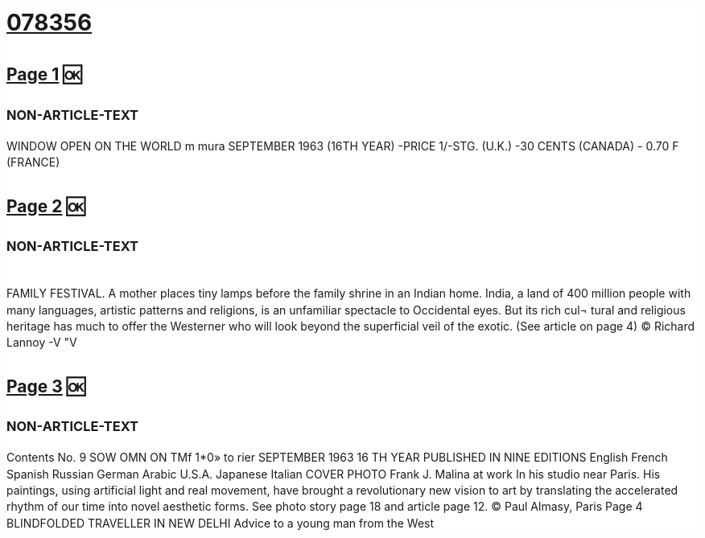# [078356](https://demo.humlab.umu.se/courier/078356engo.pdf)
## [Page 1](https://demo.humlab.umu.se/courier/078356engo.pdf#page=1) 🆗
### NON-ARTICLE-TEXT
WINDOW OPEN ON THE WORLD
m mura
SEPTEMBER 1963 (16TH YEAR) -PRICE 1/-STG. (U.K.) -30 CENTS (CANADA) - 0.70 F (FRANCE)
## [Page 2](https://demo.humlab.umu.se/courier/078356engo.pdf#page=2) 🆗
### NON-ARTICLE-TEXT
\
FAMILY FESTIVAL. A mother places tiny lamps
before the family shrine in an Indian home. India,
a land of 400 million people with many languages,
artistic patterns and religions, is an unfamiliar
spectacle to Occidental eyes. But its rich cul¬
tural and religious heritage has much to offer the
Westerner who will look beyond the superficial
veil of the exotic. (See article on page 4)
© Richard Lannoy
-V "V
## [Page 3](https://demo.humlab.umu.se/courier/078356engo.pdf#page=3) 🆗
### NON-ARTICLE-TEXT
Contents
No. 9
SOW OMN ON TMf 1*0» to
rier
SEPTEMBER 1963
16 TH YEAR
PUBLISHED IN
NINE EDITIONS
English
French
Spanish
Russian
German
Arabic
U.S.A.
Japanese
Italian
COVER PHOTO
Frank J. Malina at work In
his studio near Paris. His
paintings, using artificial light
and real movement, have
brought a revolutionary new
vision to art by translating
the accelerated rhythm of our
time into novel aesthetic
forms. See photo story page
18 and article page 12.
© Paul Almasy, Paris
Page
4 BLINDFOLDED TRAVELLER IN NEW DELHI
Advice to a young man from the West